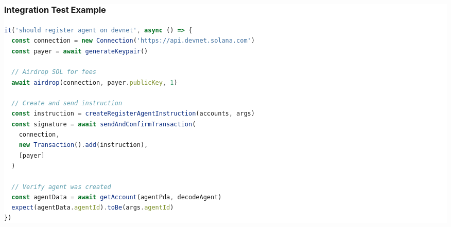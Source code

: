 ### Integration Test Example

```typescript
it('should register agent on devnet', async () => {
  const connection = new Connection('https://api.devnet.solana.com')
  const payer = await generateKeypair()
  
  // Airdrop SOL for fees
  await airdrop(connection, payer.publicKey, 1)
  
  // Create and send instruction
  const instruction = createRegisterAgentInstruction(accounts, args)
  const signature = await sendAndConfirmTransaction(
    connection,
    new Transaction().add(instruction),
    [payer]
  )
  
  // Verify agent was created
  const agentData = await getAccount(agentPda, decodeAgent)
  expect(agentData.agentId).toBe(args.agentId)
})